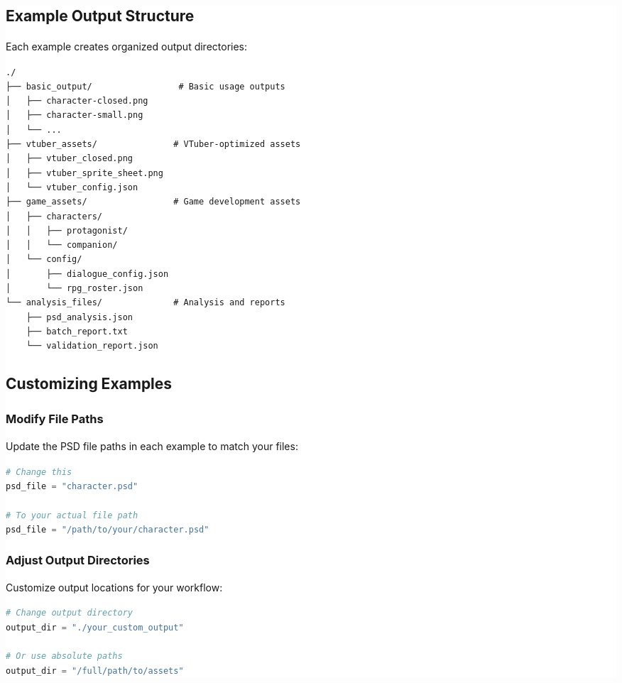 ## Example Output Structure

Each example creates organized output directories:

```
./
├── basic_output/                 # Basic usage outputs
│   ├── character-closed.png
│   ├── character-small.png
│   └── ...
├── vtuber_assets/               # VTuber-optimized assets
│   ├── vtuber_closed.png
│   ├── vtuber_sprite_sheet.png
│   └── vtuber_config.json
├── game_assets/                 # Game development assets
│   ├── characters/
│   │   ├── protagonist/
│   │   └── companion/
│   └── config/
│       ├── dialogue_config.json
│       └── rpg_roster.json
└── analysis_files/              # Analysis and reports
    ├── psd_analysis.json
    ├── batch_report.txt
    └── validation_report.json
```

## Customizing Examples

### Modify File Paths

Update the PSD file paths in each example to match your files:

```python
# Change this
psd_file = "character.psd"

# To your actual file path
psd_file = "/path/to/your/character.psd"
```

### Adjust Output Directories

Customize output locations for your workflow:

```python
# Change output directory
output_dir = "./your_custom_output"

# Or use absolute paths
output_dir = "/full/path/to/assets"
```
